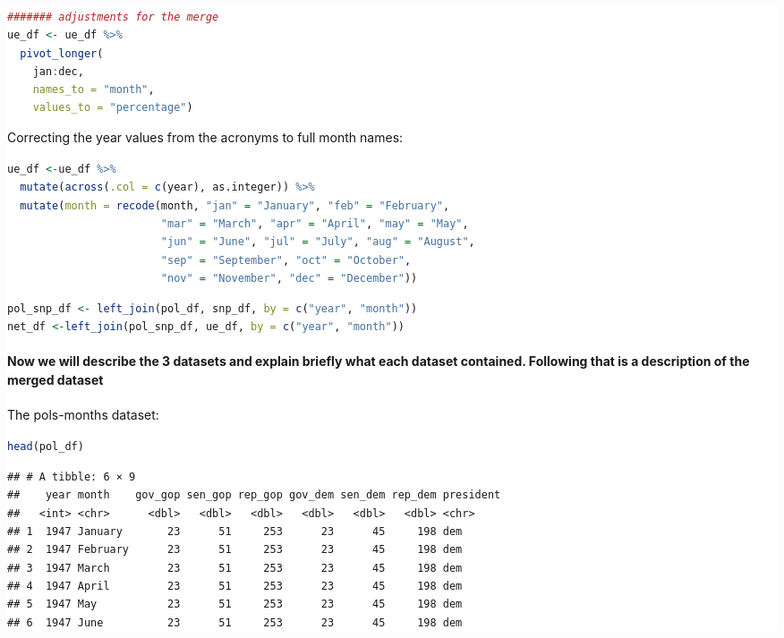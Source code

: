 ``` r
####### adjustments for the merge
ue_df <- ue_df %>%
  pivot_longer(
    jan:dec,
    names_to = "month",
    values_to = "percentage") 
```

Correcting the year values from the acronyms to full month names:

``` r
ue_df <-ue_df %>%
  mutate(across(.col = c(year), as.integer)) %>%
  mutate(month = recode(month, "jan" = "January", "feb" = "February", 
                        "mar" = "March", "apr" = "April", "may" = "May",
                        "jun" = "June", "jul" = "July", "aug" = "August",
                        "sep" = "September", "oct" = "October", 
                        "nov" = "November", "dec" = "December"))
```

``` r
pol_snp_df <- left_join(pol_df, snp_df, by = c("year", "month"))
net_df <-left_join(pol_snp_df, ue_df, by = c("year", "month"))
```

#### Now we will describe the 3 datasets and explain briefly what each dataset contained. Following that is a description of the merged dataset

The pols-months dataset:

``` r
head(pol_df)
```

    ## # A tibble: 6 × 9
    ##    year month    gov_gop sen_gop rep_gop gov_dem sen_dem rep_dem president
    ##   <int> <chr>      <dbl>   <dbl>   <dbl>   <dbl>   <dbl>   <dbl> <chr>    
    ## 1  1947 January       23      51     253      23      45     198 dem      
    ## 2  1947 February      23      51     253      23      45     198 dem      
    ## 3  1947 March         23      51     253      23      45     198 dem      
    ## 4  1947 April         23      51     253      23      45     198 dem      
    ## 5  1947 May           23      51     253      23      45     198 dem      
    ## 6  1947 June          23      51     253      23      45     198 dem
